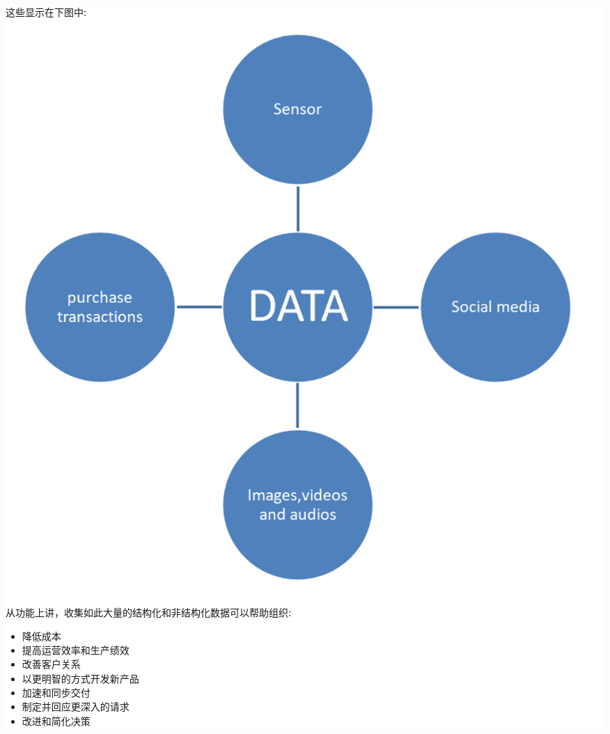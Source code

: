 这些显示在下图中:

![](img/8e0587ef-60f2-4af4-a2c1-ce6abedc3c17.png)

从功能上讲，收集如此大量的结构化和非结构化数据可以帮助组织:

*   降低成本
*   提高运营效率和生产绩效
*   改善客户关系
*   以更明智的方式开发新产品
*   加速和同步交付
*   制定并回应更深入的请求
*   改进和简化决策
